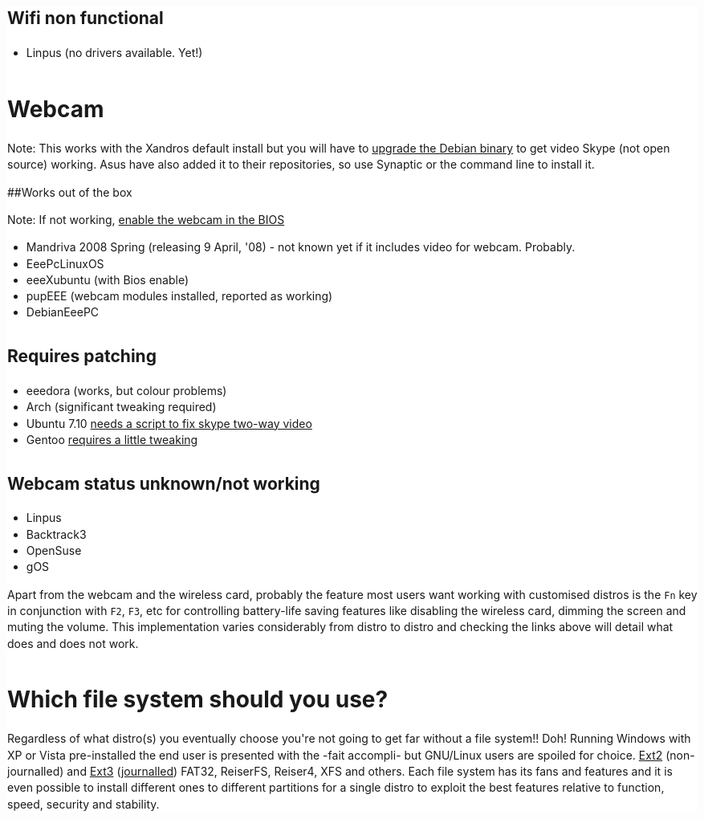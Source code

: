 ## Wifi non functional

* Linpus (no drivers available. Yet!)


# Webcam

Note: This works with the Xandros default install but you will have to [upgrade the Debian binary]( http://skypejournal.com/blog/2007/12/skype_for_linux_video_on_eeepc.html) to get video Skype (not open source) working. Asus have also added it to their repositories, so use Synaptic or the command line to install it.

##Works out of the box

Note: If not working, [enable the webcam in the BIOS](http://wiki.eeeuser.com/howto:installskype20beta?s=webcam) 

* Mandriva 2008 Spring (releasing 9 April, '08) - not known yet if it includes video for webcam. Probably.
* EeePcLinuxOS
* eeeXubuntu (with Bios enable)
* pupEEE (webcam modules installed, reported as working)
* DebianEeePC

## Requires patching

* eeedora (works, but colour problems)
* Arch (significant tweaking required)
* Ubuntu 7.10 [needs a script to fix skype two-way video](http://ubuntu-eee.tuxfamily.org/index.php5?title=How_to_use_the_ubuntu-eee_script)
* Gentoo [requires a little tweaking](http://gentoo-wiki.com/Asus_Eee_PC_701#Webcam)


## Webcam status unknown/not working

* Linpus
* Backtrack3
* OpenSuse
* gOS


Apart from the webcam and the wireless card, probably the feature most users want working with customised distros is the `Fn` key in conjunction with `F2`, `F3`, etc for controlling battery-life saving features like disabling the wireless card, dimming the screen and muting the volume. This implementation varies considerably from distro to distro and checking the links above will detail what does and does not work.

# Which file system should you use?

Regardless of what distro(s) you eventually choose you're not going to get far without a file system!! Doh! Running Windows with XP or Vista pre-installed the end user is presented with the -fait accompli- but GNU/Linux users are spoiled for choice. [Ext2](http://en.wikipedia.org/wiki/Ext2) (non-journalled) and [Ext3](http://en.wikipedia.org/wiki/Ext3) ([journalled](http://en.wikipedia.org/wiki/Journaling_file_system)) FAT32, ReiserFS, Reiser4, XFS and others. Each file system has its fans and features and it is even possible to install different ones to different partitions for a single distro to exploit the best features relative to function, speed, security and stability. 
